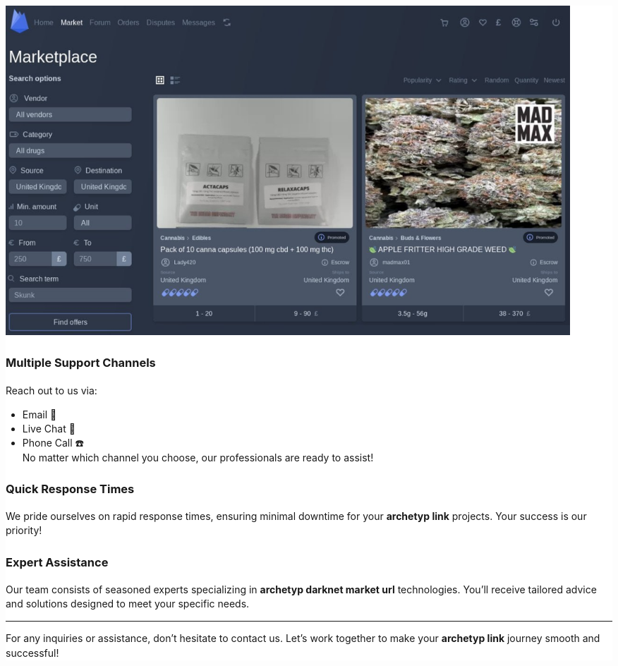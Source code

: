 <img src='assets/images/shop/images/archetyp/photo_2025-02-06_17-36-08 (2).jpg' alt='Images' width='800'/>

</div>

### Multiple Support Channels
Reach out to us via:
- Email 📧
- Live Chat 💬  
- Phone Call ☎️  
No matter which channel you choose, our professionals are ready to assist!

### Quick Response Times
We pride ourselves on rapid response times, ensuring minimal downtime for your **archetyp link** projects. Your success is our priority!

### Expert Assistance
Our team consists of seasoned experts specializing in **archetyp darknet market url** technologies. You’ll receive tailored advice and solutions designed to meet your specific needs.

---

For any inquiries or assistance, don’t hesitate to contact us. Let’s work together to make your **archetyp link** journey smooth and successful!  

<div align='center'>
